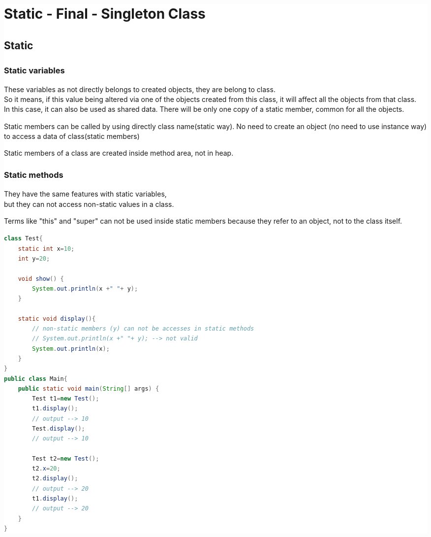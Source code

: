 # Static - Final - Singleton Class

## Static

### Static variables

These variables as not directly belongs to created objects, they are belong to class.  
So it means, if this value being altered via one of the objects created from this class, it will affect all the objects from that class.  
In this case, it can also be used as shared data. There will be only one copy of a static member, common for all the objects.

Static members can be called by using directly class name(static way). No need to create an object (no need to use instance way) to access a data of class(static members)

Static members of a class are created inside method area, not in heap.

### Static methods

They have the same features with static variables,  
but they can not access non-static values in a class.

Terms like "this" and "super" can not be used inside static members because they refer to an object, not to the class 
itself.


```java
class Test{
    static int x=10;
    int y=20;

    void show() {
        System.out.println(x +" "+ y);
    }

    static void display(){
        // non-static members (y) can not be accesses in static methods
        // System.out.println(x +" "+ y); --> not valid
        System.out.println(x);
    }
}
public class Main{
    public static void main(String[] args) {
        Test t1=new Test();
        t1.display();
        // output --> 10
        Test.display();
        // output --> 10

        Test t2=new Test();
        t2.x=20;
        t2.display();
        // output --> 20
        t1.display();
        // output --> 20
    }
}

```
